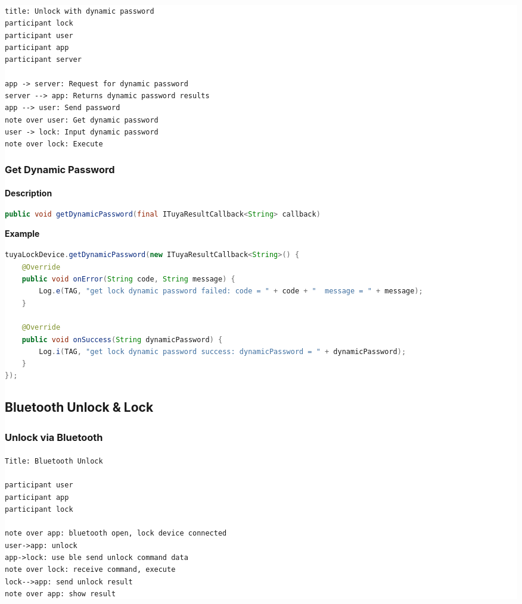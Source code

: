 ```sequence
title: Unlock with dynamic password
participant lock
participant user
participant app
participant server

app -> server: Request for dynamic password
server --> app: Returns dynamic password results
app --> user: Send password
note over user: Get dynamic password
user -> lock: Input dynamic password
note over lock: Execute

```

### Get Dynamic Password
**Description**

```java
public void getDynamicPassword(final ITuyaResultCallback<String> callback)
```

**Example**

```java
tuyaLockDevice.getDynamicPassword(new ITuyaResultCallback<String>() {
    @Override
    public void onError(String code, String message) {
        Log.e(TAG, "get lock dynamic password failed: code = " + code + "  message = " + message);
    }

    @Override
    public void onSuccess(String dynamicPassword) {
        Log.i(TAG, "get lock dynamic password success: dynamicPassword = " + dynamicPassword);
    }
});
```

## Bluetooth Unlock & Lock

### Unlock via Bluetooth

```sequence
Title: Bluetooth Unlock

participant user
participant app
participant lock

note over app: bluetooth open, lock device connected
user->app: unlock
app->lock: use ble send unlock command data
note over lock: receive command, execute
lock-->app: send unlock result
note over app: show result
```
